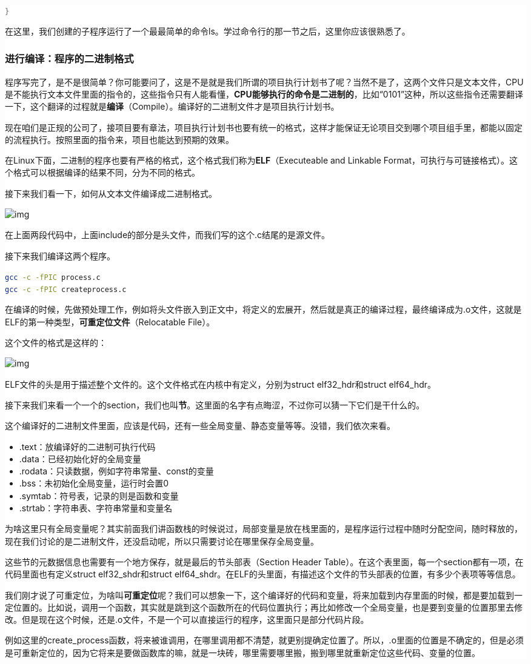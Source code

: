 ```c
}
```

在这里，我们创建的子程序运行了一个最最简单的命令ls。学过命令行的那一节之后，这里你应该很熟悉了。

### 进行编译：程序的二进制格式

程序写完了，是不是很简单？你可能要问了，这是不是就是我们所谓的项目执行计划书了呢？当然不是了，这两个文件只是文本文件，CPU是不能执行文本文件里面的指令的，这些指令只有人能看懂，**CPU能够执行的命令是二进制的**，比如“0101”这种，所以这些指令还需要翻译一下，这个翻译的过程就是**编译**（Compile）。编译好的二进制文件才是项目执行计划书。

现在咱们是正规的公司了，接项目要有章法，项目执行计划书也要有统一的格式，这样才能保证无论项目交到哪个项目组手里，都能以固定的流程执行。按照里面的指令来，项目也能达到预期的效果。

在Linux下面，二进制的程序也要有严格的格式，这个格式我们称为**ELF**（Executeable and Linkable Format，可执行与可链接格式）。这个格式可以根据编译的结果不同，分为不同的格式。

接下来我们看一下，如何从文本文件编译成二进制格式。

![img](https://static001.geekbang.org/resource/image/85/de/85320245cd80ce61e69c8391958240de.jpeg)

在上面两段代码中，上面include的部分是头文件，而我们写的这个.c结尾的是源文件。

接下来我们编译这两个程序。

```sh
gcc -c -fPIC process.c
gcc -c -fPIC createprocess.c
```

在编译的时候，先做预处理工作，例如将头文件嵌入到正文中，将定义的宏展开，然后就是真正的编译过程，最终编译成为.o文件，这就是ELF的第一种类型，**可重定位文件**（Relocatable File）。

这个文件的格式是这样的：

![img](https://static001.geekbang.org/resource/image/e9/d6/e9c2b4c67f8784a8eec7392628ce6cd6.jpg)

ELF文件的头是用于描述整个文件的。这个文件格式在内核中有定义，分别为struct elf32_hdr和struct elf64_hdr。

接下来我们来看一个一个的section，我们也叫**节**。这里面的名字有点晦涩，不过你可以猜一下它们是干什么的。

这个编译好的二进制文件里面，应该是代码，还有一些全局变量、静态变量等等。没错，我们依次来看。

- .text：放编译好的二进制可执行代码
- .data：已经初始化好的全局变量
- .rodata：只读数据，例如字符串常量、const的变量
- .bss：未初始化全局变量，运行时会置0
- .symtab：符号表，记录的则是函数和变量
- .strtab：字符串表、字符串常量和变量名

为啥这里只有全局变量呢？其实前面我们讲函数栈的时候说过，局部变量是放在栈里面的，是程序运行过程中随时分配空间，随时释放的，现在我们讨论的是二进制文件，还没启动呢，所以只需要讨论在哪里保存全局变量。

这些节的元数据信息也需要有一个地方保存，就是最后的节头部表（Section Header Table）。在这个表里面，每一个section都有一项，在代码里面也有定义struct elf32_shdr和struct elf64_shdr。在ELF的头里面，有描述这个文件的节头部表的位置，有多少个表项等等信息。

我们刚才说了可重定位，为啥叫**可重定位**呢？我们可以想象一下，这个编译好的代码和变量，将来加载到内存里面的时候，都是要加载到一定位置的。比如说，调用一个函数，其实就是跳到这个函数所在的代码位置执行；再比如修改一个全局变量，也是要到变量的位置那里去修改。但是现在这个时候，还是.o文件，不是一个可以直接运行的程序，这里面只是部分代码片段。

例如这里的create_process函数，将来被谁调用，在哪里调用都不清楚，就更别提确定位置了。所以，.o里面的位置是不确定的，但是必须是可重新定位的，因为它将来是要做函数库的嘛，就是一块砖，哪里需要哪里搬，搬到哪里就重新定位这些代码、变量的位置。
